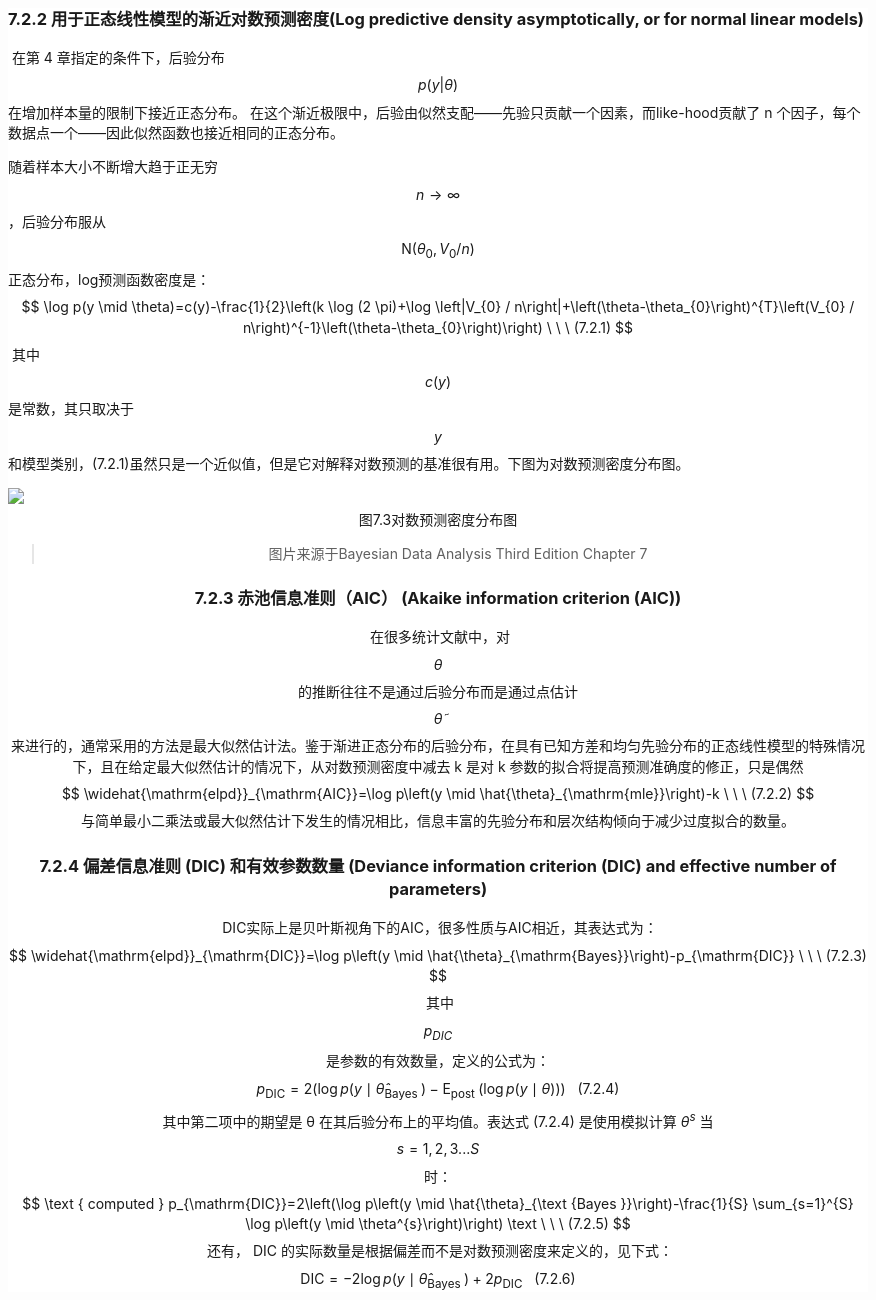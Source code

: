 ### 7.2.2 用于正态线性模型的渐近对数预测密度(Log predictive density asymptotically, or for normal linear models)

​        在第 4 章指定的条件下，后验分布 $$p(y|\theta)$$在增加样本量的限制下接近正态分布。 在这个渐近极限中，后验由似然支配——先验只贡献一个因素，而like-hood贡献了 n 个因子，每个数据点一个——因此似然函数也接近相同的正态分布。 

随着样本大小不断增大趋于正无穷 $$n \rightarrow \infty$$，后验分布服从$$\mathrm{N}\left(\theta_{0}, V_{0} / n\right)$$正态分布，log预测函数密度是：
$$
\log p(y \mid \theta)=c(y)-\frac{1}{2}\left(k \log (2 \pi)+\log \left|V_{0} / n\right|+\left(\theta-\theta_{0}\right)^{T}\left(V_{0} / n\right)^{-1}\left(\theta-\theta_{0}\right)\right) \ \ \ (7.2.1)
$$
​     其中$$c(y)$$是常数，其只取决于$$y$$和模型类别，(7.2.1)虽然只是一个近似值，但是它对解释对数预测的基准很有用。下图为对数预测密度分布图。



<img src="https://github.com/ruichaw/2021BayesianCourse/blob/main/figure/%E5%9B%BE%E7%89%877.3.png"  />

<center/>图7.3对数预测密度分布图<center>


> 图片来源于Bayesian Data Analysis Third Edition Chapter 7





### 7.2.3 赤池信息准则（AIC） (Akaike information criterion (AIC))

​        在很多统计文献中，对$$\theta$$的推断往往不是通过后验分布而是通过点估计$$\tilde{\theta}$$来进行的，通常采用的方法是最大似然估计法。鉴于渐进正态分布的后验分布，在具有已知方差和均匀先验分布的正态线性模型的特殊情况下，且在给定最大似然估计的情况下，从对数预测密度中减去 k 是对 k 参数的拟合将提高预测准确度的修正，只是偶然
$$
\widehat{\mathrm{elpd}}_{\mathrm{AIC}}=\log p\left(y \mid \hat{\theta}_{\mathrm{mle}}\right)-k \ \ \ (7.2.2)
$$
​      与简单最小二乘法或最大似然估计下发生的情况相比，信息丰富的先验分布和层次结构倾向于减少过度拟合的数量。





### 7.2.4 偏差信息准则 (DIC) 和有效参数数量 (Deviance information criterion (DIC) and effective number of parameters)

​      DIC实际上是贝叶斯视角下的AIC，很多性质与AIC相近，其表达式为：
$$
\widehat{\mathrm{elpd}}_{\mathrm{DIC}}=\log p\left(y \mid \hat{\theta}_{\mathrm{Bayes}}\right)-p_{\mathrm{DIC}} \ \ \ (7.2.3)
$$
​     其中$$p_{DIC}$$是参数的有效数量，定义的公式为：
$$
p_{\mathrm{DIC}}=2\left(\log p\left(y \mid \hat{\theta}_{\text {Bayes }}\right)-\mathrm{E}_{\text {post }}(\log p(y \mid \theta))\right) \ \ \ (7.2.4)
$$
​     其中第二项中的期望是 θ 在其后验分布上的平均值。表达式 (7.2.4) 是使用模拟计算 $\theta^{s}$ 当$$s=1,2,3...S$$时：
$$
\text { computed } p_{\mathrm{DIC}}=2\left(\log p\left(y \mid \hat{\theta}_{\text {Bayes }}\right)-\frac{1}{S} \sum_{s=1}^{S} \log p\left(y \mid \theta^{s}\right)\right) \text  \ \ \ (7.2.5)
$$
​     还有， DIC 的实际数量是根据偏差而不是对数预测密度来定义的，见下式：
$$
\mathrm{DIC}=-2 \log p\left(y \mid \hat{\theta}_{\text {Bayes }}\right)+2 p_{\mathrm{DIC}} \ \ \ (7.2.6)
$$
